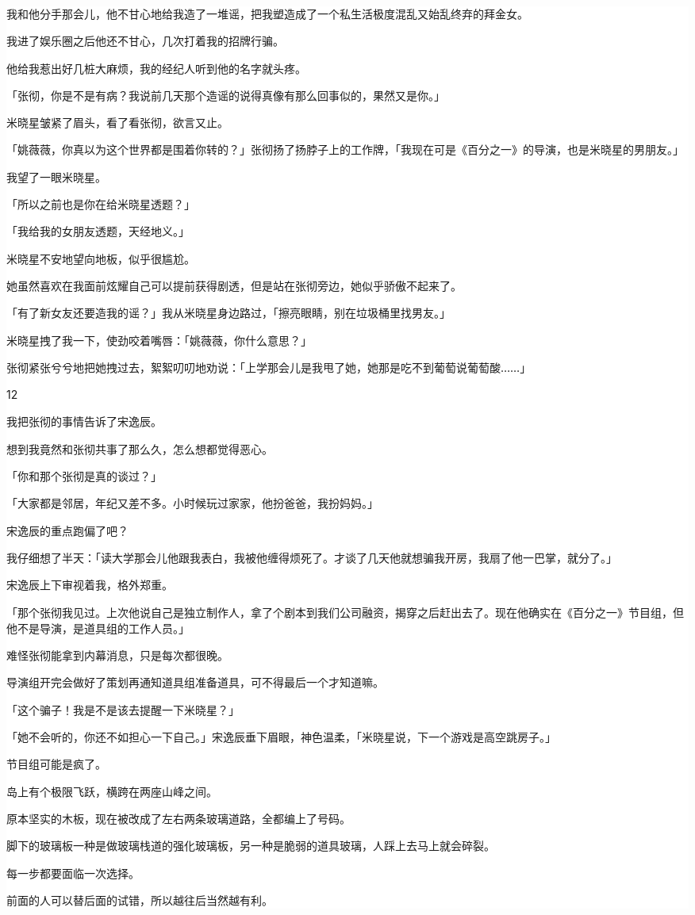 我和他分手那会儿，他不甘心地给我造了一堆谣，把我塑造成了一个私生活极度混乱又始乱终弃的拜金女。

我进了娱乐圈之后他还不甘心，几次打着我的招牌行骗。

他给我惹出好几桩大麻烦，我的经纪人听到他的名字就头疼。

「张彻，你是不是有病？我说前几天那个造谣的说得真像有那么回事似的，果然又是你。」

米晓星皱紧了眉头，看了看张彻，欲言又止。

「姚薇薇，你真以为这个世界都是围着你转的？」张彻扬了扬脖子上的工作牌，「我现在可是《百分之一》的导演，也是米晓星的男朋友。」

我望了一眼米晓星。

「所以之前也是你在给米晓星透题？」

「我给我的女朋友透题，天经地义。」

米晓星不安地望向地板，似乎很尴尬。

她虽然喜欢在我面前炫耀自己可以提前获得剧透，但是站在张彻旁边，她似乎骄傲不起来了。

「有了新女友还要造我的谣？」我从米晓星身边路过，「擦亮眼睛，别在垃圾桶里找男友。」

米晓星拽了我一下，使劲咬着嘴唇：「姚薇薇，你什么意思？」

张彻紧张兮兮地把她拽过去，絮絮叨叨地劝说：「上学那会儿是我甩了她，她那是吃不到葡萄说葡萄酸……」

12

我把张彻的事情告诉了宋逸辰。

想到我竟然和张彻共事了那么久，怎么想都觉得恶心。

「你和那个张彻是真的谈过？」

「大家都是邻居，年纪又差不多。小时候玩过家家，他扮爸爸，我扮妈妈。」

宋逸辰的重点跑偏了吧？

我仔细想了半天：「读大学那会儿他跟我表白，我被他缠得烦死了。才谈了几天他就想骗我开房，我扇了他一巴掌，就分了。」

宋逸辰上下审视着我，格外郑重。

「那个张彻我见过。上次他说自己是独立制作人，拿了个剧本到我们公司融资，揭穿之后赶出去了。现在他确实在《百分之一》节目组，但他不是导演，是道具组的工作人员。」

难怪张彻能拿到内幕消息，只是每次都很晚。

导演组开完会做好了策划再通知道具组准备道具，可不得最后一个才知道嘛。

「这个骗子！我是不是该去提醒一下米晓星？」

「她不会听的，你还不如担心一下自己。」宋逸辰垂下眉眼，神色温柔，「米晓星说，下一个游戏是高空跳房子。」

节目组可能是疯了。

岛上有个极限飞跃，横跨在两座山峰之间。

原本坚实的木板，现在被改成了左右两条玻璃道路，全都编上了号码。

脚下的玻璃板一种是做玻璃栈道的强化玻璃板，另一种是脆弱的道具玻璃，人踩上去马上就会碎裂。

每一步都要面临一次选择。

前面的人可以替后面的试错，所以越往后当然越有利。
